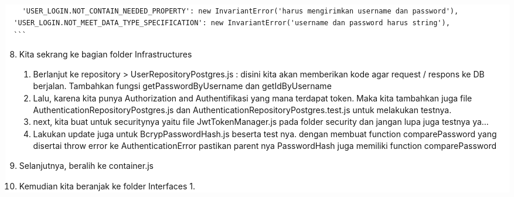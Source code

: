         'USER_LOGIN.NOT_CONTAIN_NEEDED_PROPERTY': new InvariantError('harus mengirimkan username dan password'),
      'USER_LOGIN.NOT_MEET_DATA_TYPE_SPECIFICATION': new InvariantError('username dan password harus string'),
      ``` 

8. Kita sekrang ke bagian folder Infrastructures
   1. Berlanjut ke repository > UserRepositoryPostgres.js : disini kita akan memberikan kode agar request / respons ke DB berjalan. Tambahkan fungsi getPasswordByUsername dan getIdByUsername
   2. Lalu, karena kita punya Authorization and Authentifikasi yang mana terdapat token. Maka kita tambahkan juga file AuthenticationRepositoryPostgres.js dan AuthenticationRepositoryPostgres.test.js untuk melakukan testnya.
   3. next, kita buat untuk securitynya yaitu file JwtTokenManager.js pada folder security dan jangan lupa juga testnya ya...
   4. Lakukan update juga untuk BcrypPasswordHash.js beserta test nya. dengan membuat function comparePassword yang disertai throw error ke AuthenticationError pastikan parent nya PasswordHash juga memiliki function comparePassword

9. Selanjutnya, beralih ke container.js 
10.  Kemudian kita beranjak ke folder Interfaces
    1.  